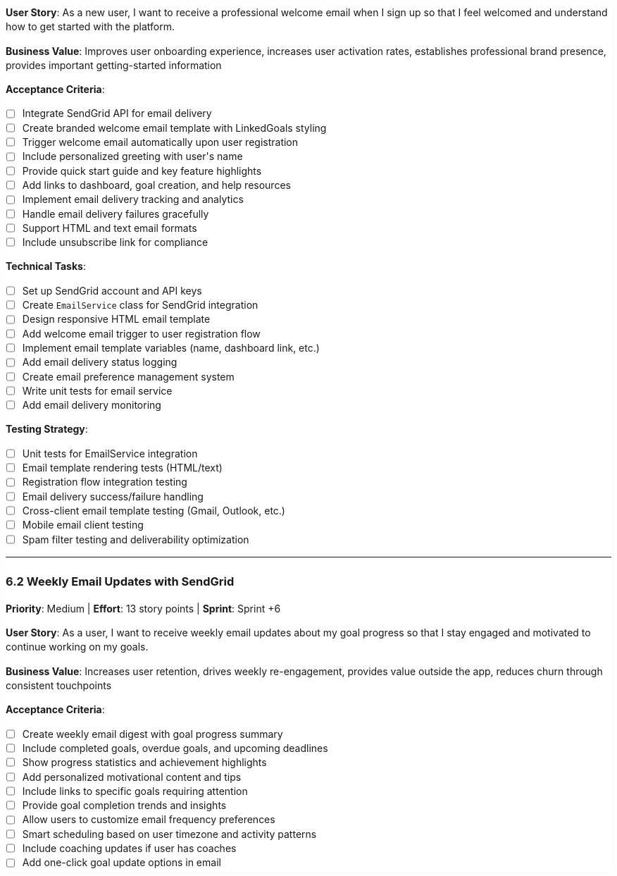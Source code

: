 **User Story**: As a new user, I want to receive a professional welcome email when I sign up so that I feel welcomed and understand how to get started with the platform.

**Business Value**: Improves user onboarding experience, increases user activation rates, establishes professional brand presence, provides important getting-started information

**Acceptance Criteria**:

- [ ] Integrate SendGrid API for email delivery
- [ ] Create branded welcome email template with LinkedGoals styling
- [ ] Trigger welcome email automatically upon user registration
- [ ] Include personalized greeting with user's name
- [ ] Provide quick start guide and key feature highlights
- [ ] Add links to dashboard, goal creation, and help resources
- [ ] Implement email delivery tracking and analytics
- [ ] Handle email delivery failures gracefully
- [ ] Support HTML and text email formats
- [ ] Include unsubscribe link for compliance

**Technical Tasks**:

- [ ] Set up SendGrid account and API keys
- [ ] Create `EmailService` class for SendGrid integration
- [ ] Design responsive HTML email template
- [ ] Add welcome email trigger to user registration flow
- [ ] Implement email template variables (name, dashboard link, etc.)
- [ ] Add email delivery status logging
- [ ] Create email preference management system
- [ ] Write unit tests for email service
- [ ] Add email delivery monitoring

**Testing Strategy**:

- [ ] Unit tests for EmailService integration
- [ ] Email template rendering tests (HTML/text)
- [ ] Registration flow integration testing
- [ ] Email delivery success/failure handling
- [ ] Cross-client email template testing (Gmail, Outlook, etc.)
- [ ] Mobile email client testing
- [ ] Spam filter testing and deliverability optimization

---

### 6.2 Weekly Email Updates with SendGrid

**Priority**: Medium | **Effort**: 13 story points | **Sprint**: Sprint +6

**User Story**: As a user, I want to receive weekly email updates about my goal progress so that I stay engaged and motivated to continue working on my goals.

**Business Value**: Increases user retention, drives weekly re-engagement, provides value outside the app, reduces churn through consistent touchpoints

**Acceptance Criteria**:

- [ ] Create weekly email digest with goal progress summary
- [ ] Include completed goals, overdue goals, and upcoming deadlines
- [ ] Show progress statistics and achievement highlights
- [ ] Add personalized motivational content and tips
- [ ] Include links to specific goals requiring attention
- [ ] Provide goal completion trends and insights
- [ ] Allow users to customize email frequency preferences
- [ ] Smart scheduling based on user timezone and activity patterns
- [ ] Include coaching updates if user has coaches
- [ ] Add one-click goal update options in email
